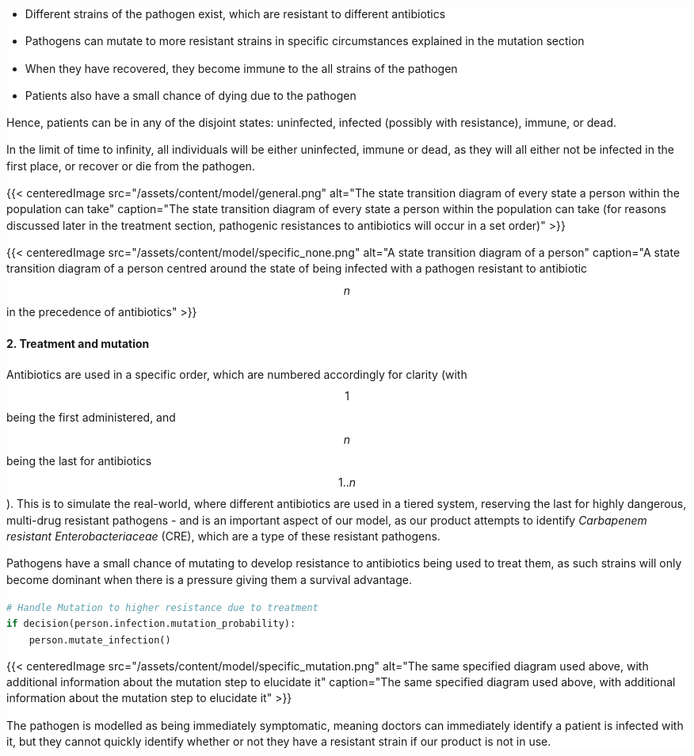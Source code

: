 - Different strains of the pathogen exist, which are resistant to different antibiotics
- Pathogens can mutate to more resistant strains in specific circumstances explained in the mutation section

- When they have recovered, they become immune to the all strains of the pathogen

- Patients also have a small chance of dying due to the pathogen

Hence, patients can be in any of the disjoint states: uninfected, infected (possibly with resistance), immune, or dead.

In the limit of time to infinity, all individuals will be either uninfected, immune or dead, as they will all either not be infected in the first place, or recover or die from the pathogen.

{{< centeredImage
        src="/assets/content/model/general.png"
        alt="The state transition diagram of every state a person within the population can take"
        caption="The state transition diagram of every state a person within the population can take (for reasons discussed later in the treatment section, pathogenic resistances to antibiotics will occur in a set order)" >}}

{{< centeredImage
        src="/assets/content/model/specific_none.png"
        alt="A state transition diagram of a person"
        caption="A state transition diagram of a person centred around the state of being infected with a pathogen resistant to antibiotic $$n$$ in the precedence of antibiotics" >}}

#### 2. Treatment and mutation

Antibiotics are used in a specific order, which are numbered accordingly for clarity (with $$1$$ being the first administered, and $$n$$ being the last for antibiotics $$1..n$$ ). This is to simulate the real-world, where different antibiotics are used in a tiered system, reserving the last for highly dangerous, multi-drug resistant pathogens - and is an important aspect of our model, as our product attempts to identify _Carbapenem resistant Enterobacteriaceae_ (CRE), which are a type of these resistant pathogens.

Pathogens have a small chance of mutating to develop resistance to antibiotics being used to treat them, as such strains will only become dominant when there is a pressure giving them a survival advantage.

```python {linenos=table}
# Handle Mutation to higher resistance due to treatment
if decision(person.infection.mutation_probability):
    person.mutate_infection()
```

{{< centeredImage
        src="/assets/content/model/specific_mutation.png"
        alt="The same specified diagram used above, with additional information about the mutation step to elucidate it"
        caption="The same specified diagram used above, with additional information about the mutation step to elucidate it" >}}

The pathogen is modelled as being immediately symptomatic, meaning doctors can immediately identify a patient is infected with it, but they cannot quickly identify whether or not they have a resistant strain if our product is not in use.
